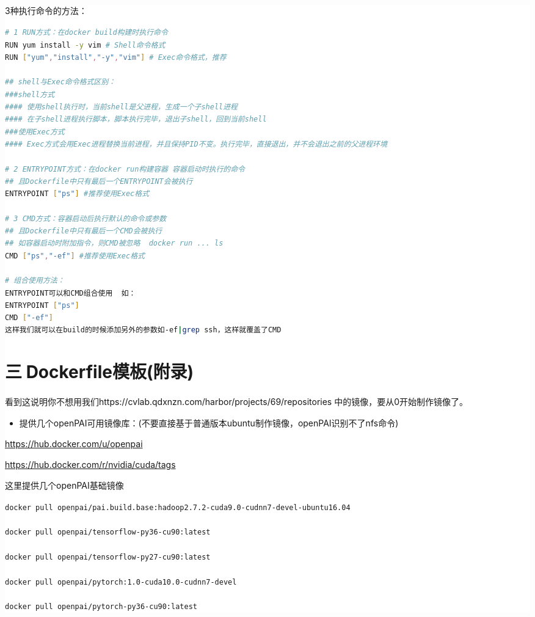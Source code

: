 3种执行命令的方法：

```bash
# 1 RUN方式：在docker build构建时执行命令
RUN yum install -y vim # Shell命令格式
RUN ["yum","install","-y","vim"] # Exec命令格式，推荐

## shell与Exec命令格式区别：
###shell方式
#### 使用shell执行时，当前shell是父进程，生成一个子shell进程
#### 在子shell进程执行脚本，脚本执行完毕，退出子shell，回到当前shell
###使用Exec方式
#### Exec方式会用Exec进程替换当前进程，并且保持PID不变。执行完毕，直接退出，并不会退出之前的父进程环境

# 2 ENTRYPOINT方式：在docker run构建容器 容器启动时执行的命令  
## 且Dockerfile中只有最后一个ENTRYPOINT会被执行
ENTRYPOINT ["ps"] #推荐使用Exec格式

# 3 CMD方式：容器启动后执行默认的命令或参数
## 且Dockerfile中只有最后一个CMD会被执行
## 如容器启动时附加指令，则CMD被忽略  docker run ... ls
CMD ["ps","-ef"] #推荐使用Exec格式

# 组合使用方法：
ENTRYPOINT可以和CMD组合使用  如：
ENTRYPOINT ["ps"]
CMD ["-ef"]
这样我们就可以在build的时候添加另外的参数如-ef|grep ssh，这样就覆盖了CMD
```



# 三 Dockerfile模板(附录)

看到这说明你不想用我们https://cvlab.qdxnzn.com/harbor/projects/69/repositories 中的镜像，要从0开始制作镜像了。

- 提供几个openPAI可用镜像库：(不要直接基于普通版本ubuntu制作镜像，openPAI识别不了nfs命令)

https://hub.docker.com/u/openpai

https://hub.docker.com/r/nvidia/cuda/tags

这里提供几个openPAI基础镜像

```bash
docker pull openpai/pai.build.base:hadoop2.7.2-cuda9.0-cudnn7-devel-ubuntu16.04

docker pull openpai/tensorflow-py36-cu90:latest

docker pull openpai/tensorflow-py27-cu90:latest

docker pull openpai/pytorch:1.0-cuda10.0-cudnn7-devel

docker pull openpai/pytorch-py36-cu90:latest
```
